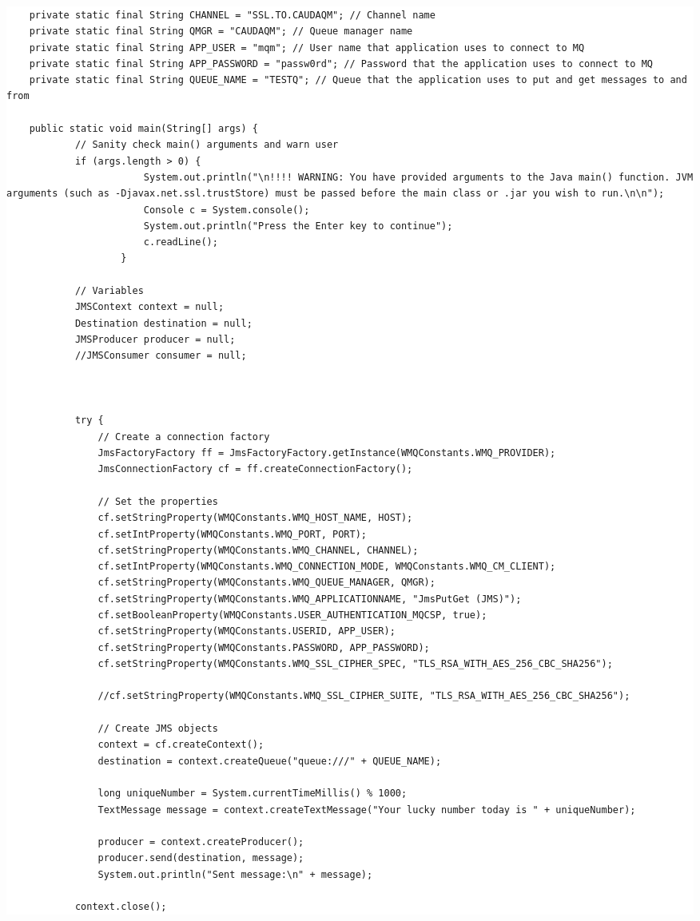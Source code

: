 ```
  	private static final String CHANNEL = "SSL.TO.CAUDAQM"; // Channel name
  	private static final String QMGR = "CAUDAQM"; // Queue manager name
  	private static final String APP_USER = "mqm"; // User name that application uses to connect to MQ
  	private static final String APP_PASSWORD = "passw0rd"; // Password that the application uses to connect to MQ
  	private static final String QUEUE_NAME = "TESTQ"; // Queue that the application uses to put and get messages to and from

    public static void main(String[] args) {
    		// Sanity check main() arguments and warn user
    		if (args.length > 0) {
                    	System.out.println("\n!!!! WARNING: You have provided arguments to the Java main() function. JVM arguments (such as -Djavax.net.ssl.trustStore) must be passed before the main class or .jar you wish to run.\n\n");
                    	Console c = System.console();
                    	System.out.println("Press the Enter key to continue");
                    	c.readLine();
                    }
    
    		// Variables
    		JMSContext context = null;
    		Destination destination = null;
    		JMSProducer producer = null;
    		//JMSConsumer consumer = null;
    
    
    
    		try {
    			// Create a connection factory
    			JmsFactoryFactory ff = JmsFactoryFactory.getInstance(WMQConstants.WMQ_PROVIDER);
    			JmsConnectionFactory cf = ff.createConnectionFactory();
    
    			// Set the properties
    			cf.setStringProperty(WMQConstants.WMQ_HOST_NAME, HOST);
    			cf.setIntProperty(WMQConstants.WMQ_PORT, PORT);
    			cf.setStringProperty(WMQConstants.WMQ_CHANNEL, CHANNEL);
    			cf.setIntProperty(WMQConstants.WMQ_CONNECTION_MODE, WMQConstants.WMQ_CM_CLIENT);
    			cf.setStringProperty(WMQConstants.WMQ_QUEUE_MANAGER, QMGR);
    			cf.setStringProperty(WMQConstants.WMQ_APPLICATIONNAME, "JmsPutGet (JMS)");
    			cf.setBooleanProperty(WMQConstants.USER_AUTHENTICATION_MQCSP, true);
    			cf.setStringProperty(WMQConstants.USERID, APP_USER);
    			cf.setStringProperty(WMQConstants.PASSWORD, APP_PASSWORD);
    			cf.setStringProperty(WMQConstants.WMQ_SSL_CIPHER_SPEC, "TLS_RSA_WITH_AES_256_CBC_SHA256");
    			
    			//cf.setStringProperty(WMQConstants.WMQ_SSL_CIPHER_SUITE, "TLS_RSA_WITH_AES_256_CBC_SHA256");
    
    			// Create JMS objects
    			context = cf.createContext();
    			destination = context.createQueue("queue:///" + QUEUE_NAME);
    
    			long uniqueNumber = System.currentTimeMillis() % 1000;
    			TextMessage message = context.createTextMessage("Your lucky number today is " + uniqueNumber);
    
    			producer = context.createProducer();
    			producer.send(destination, message);
    			System.out.println("Sent message:\n" + message);

            context.close();

```